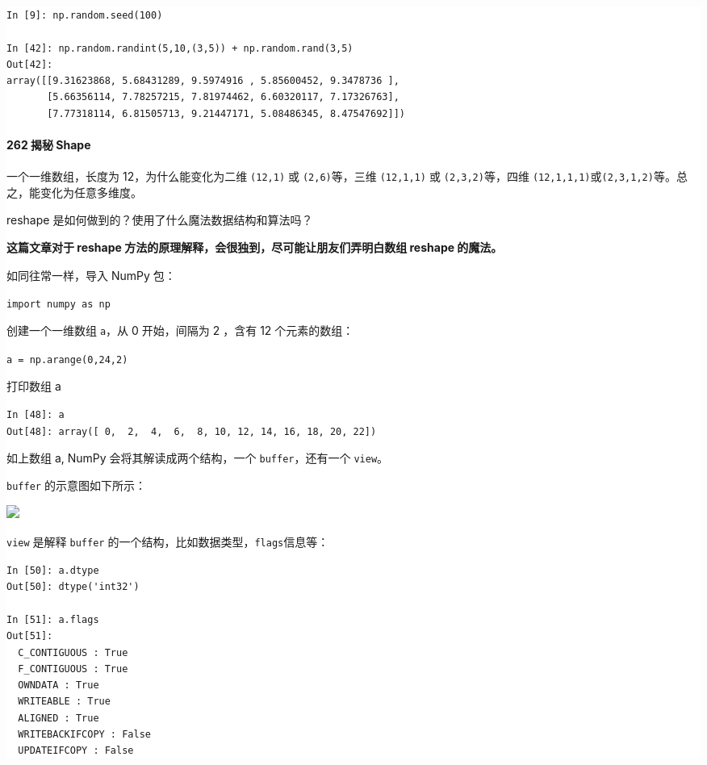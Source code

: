     
    
    In [9]: np.random.seed(100)
    
    In [42]: np.random.randint(5,10,(3,5)) + np.random.rand(3,5)
    Out[42]:
    array([[9.31623868, 5.68431289, 9.5974916 , 5.85600452, 9.3478736 ],
           [5.66356114, 7.78257215, 7.81974462, 6.60320117, 7.17326763],
           [7.77318114, 6.81505713, 9.21447171, 5.08486345, 8.47547692]])
    

#### 262 揭秘 Shape

一个一维数组，长度为 12，为什么能变化为二维 `(12,1)` 或 `(2,6)`等，三维 `(12,1,1)` 或 `(2,3,2)`等，四维
`(12,1,1,1)`或`(2,3,1,2)`等。总之，能变化为任意多维度。

reshape 是如何做到的？使用了什么魔法数据结构和算法吗？

**这篇文章对于 reshape 方法的原理解释，会很独到，尽可能让朋友们弄明白数组 reshape 的魔法。**

如同往常一样，导入 NumPy 包：

    
    
    import numpy as np
    

创建一个一维数组 `a`，从 0 开始，间隔为 2 ，含有 12 个元素的数组：

    
    
    a = np.arange(0,24,2)
    

打印数组 a

    
    
    In [48]: a
    Out[48]: array([ 0,  2,  4,  6,  8, 10, 12, 14, 16, 18, 20, 22])
    

如上数组 a, NumPy 会将其解读成两个结构，一个 `buffer`，还有一个 `view`。

`buffer` 的示意图如下所示：

![](https://images.gitbook.cn/e068dcd0-66d4-11ea-be7b-8da9b9303186)

`view` 是解释 `buffer` 的一个结构，比如数据类型，`flags`信息等：

    
    
    In [50]: a.dtype
    Out[50]: dtype('int32')
    
    In [51]: a.flags
    Out[51]:
      C_CONTIGUOUS : True
      F_CONTIGUOUS : True
      OWNDATA : True
      WRITEABLE : True
      ALIGNED : True
      WRITEBACKIFCOPY : False
      UPDATEIFCOPY : False
    